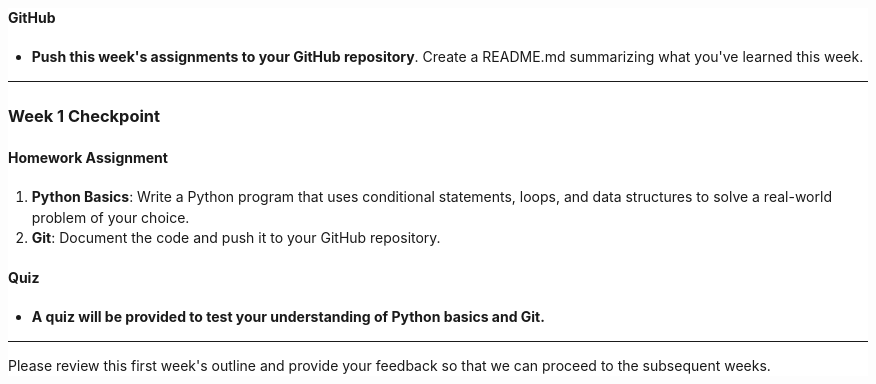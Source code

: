 #### GitHub

- **Push this week's assignments to your GitHub repository**. Create a README.md summarizing what you've learned this week.

---

### Week 1 Checkpoint

#### Homework Assignment

1. **Python Basics**: Write a Python program that uses conditional statements, loops, and data structures to solve a real-world problem of your choice.
2. **Git**: Document the code and push it to your GitHub repository.

#### Quiz

- **A quiz will be provided to test your understanding of Python basics and Git.**

---

Please review this first week's outline and provide your feedback so that we can proceed to the subsequent weeks.
